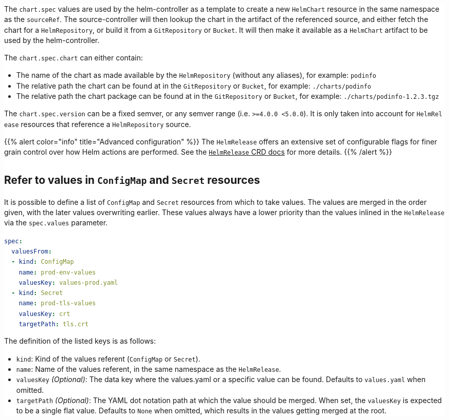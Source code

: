 The `chart.spec` values are used by the helm-controller as a template
to create a new `HelmChart` resource in the same namespace as the
`sourceRef`. The source-controller will then lookup the chart in the
artifact of the referenced source, and either fetch the chart for a
`HelmRepository`, or build it from a `GitRepository` or `Bucket`.
It will then make it available as a `HelmChart` artifact to be used by
the helm-controller.

The `chart.spec.chart` can either contain:

* The name of the chart as made available by the `HelmRepository`
  (without any aliases), for example: `podinfo`
* The relative path the chart can be found at in the `GitRepository`
  or `Bucket`, for example: `./charts/podinfo`
* The relative path the chart package can be found at in the
  `GitRepository` or `Bucket`, for example: `./charts/podinfo-1.2.3.tgz`

The `chart.spec.version` can be a fixed semver, or any semver range
(i.e. `>=4.0.0 <5.0.0`). It is only taken into account for `HelmRelease`
resources that reference a `HelmRepository` source.

{{% alert color="info" title="Advanced configuration" %}}
The `HelmRelease` offers an extensive set of configurable flags
for finer grain control over how Helm actions are performed.
See the [`HelmRelease` CRD docs](../components/helm/helmreleases.md)
for more details.
{{% /alert %}}

## Refer to values in `ConfigMap` and `Secret` resources

It is possible to define a list of `ConfigMap` and `Secret` resources
from which to take values. The values are merged in the order given,
with the later values overwriting earlier. These values always have a
lower priority than the values inlined in the `HelmRelease` via the
`spec.values` parameter.

```yaml
spec:
  valuesFrom:
  - kind: ConfigMap
    name: prod-env-values
    valuesKey: values-prod.yaml
  - kind: Secret
    name: prod-tls-values
    valuesKey: crt
    targetPath: tls.crt
```

The definition of the listed keys is as follows:

- `kind`: Kind of the values referent (`ConfigMap` or `Secret`).
- `name`: Name of the values referent, in the same namespace as the
  `HelmRelease`.
- `valuesKey` _(Optional)_: The data key where the values.yaml or a
   specific value can be found. Defaults to `values.yaml` when omitted.
- `targetPath` _(Optional)_: The YAML dot notation path at which the
   value should be merged. When set, the `valuesKey` is expected to be
   a single flat value. Defaults to `None` when omitted, which results
   in the values getting merged at the root.
